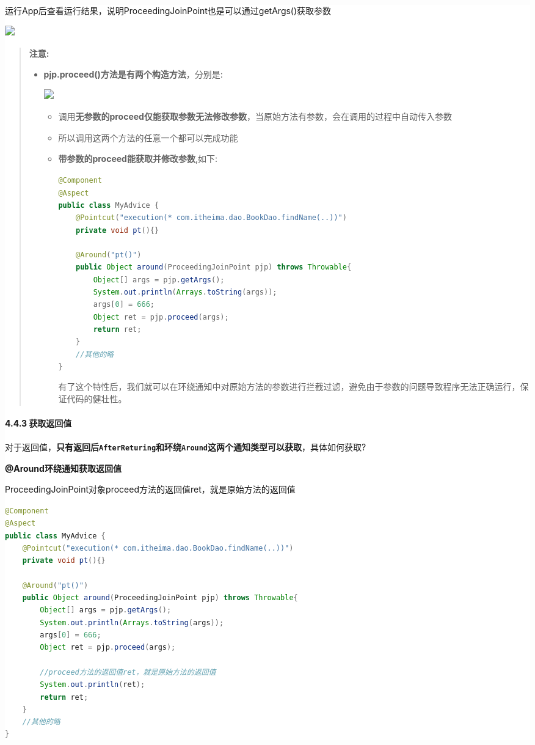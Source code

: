 运行App后查看运行结果，说明ProceedingJoinPoint也是可以通过getArgs()获取参数

![](https://i-blog.csdnimg.cn/blog_migrate/9cd716b8079a7fc342d6727bc7d6d5e6.png)

> **注意:**
> 
> -   **pjp.proceed()**方法是有**两个构造方法**，分别是:
>     
>     ![](https://i-blog.csdnimg.cn/blog_migrate/35bafe05e8da2be4ea5d16b9ec6c09cd.png)
>     
>     -   调用**无参数的proceed仅能获取参数无法修改参数**，当原始方法有参数，会在调用的过程中自动传入参数
>         
>     -   所以调用这两个方法的任意一个都可以完成功能
>         
>     -   **带参数的proceed能获取并修改参数**,如下:
>         
>         ```java
>         @Component
>         @Aspect
>         public class MyAdvice {
>             @Pointcut("execution(* com.itheima.dao.BookDao.findName(..))")
>             private void pt(){}
>         
>             @Around("pt()")
>             public Object around(ProceedingJoinPoint pjp) throws Throwable{
>                 Object[] args = pjp.getArgs();
>                 System.out.println(Arrays.toString(args));
>                 args[0] = 666;
>                 Object ret = pjp.proceed(args);
>                 return ret;
>             }
>             //其他的略
>         }
>         ```
>         
>         有了这个特性后，我们就可以在环绕通知中对原始方法的参数进行拦截过滤，避免由于参数的问题导致程序无法正确运行，保证代码的健壮性。
>         

#### 4.4.3 获取返回值

对于返回值，**只有返回后`AfterReturing`和环绕`Around`**这两个通知类型**可以获取**，具体如何获取?

**@Around环绕通知获取返回值**

ProceedingJoinPoint对象proceed方法的返回值ret，就是原始方法的返回值

```java
@Component
@Aspect
public class MyAdvice {
    @Pointcut("execution(* com.itheima.dao.BookDao.findName(..))")
    private void pt(){}

    @Around("pt()")
    public Object around(ProceedingJoinPoint pjp) throws Throwable{
        Object[] args = pjp.getArgs();
        System.out.println(Arrays.toString(args));
        args[0] = 666;
        Object ret = pjp.proceed(args);

        //proceed方法的返回值ret，就是原始方法的返回值
        System.out.println(ret);
        return ret;
    }
    //其他的略
}
```